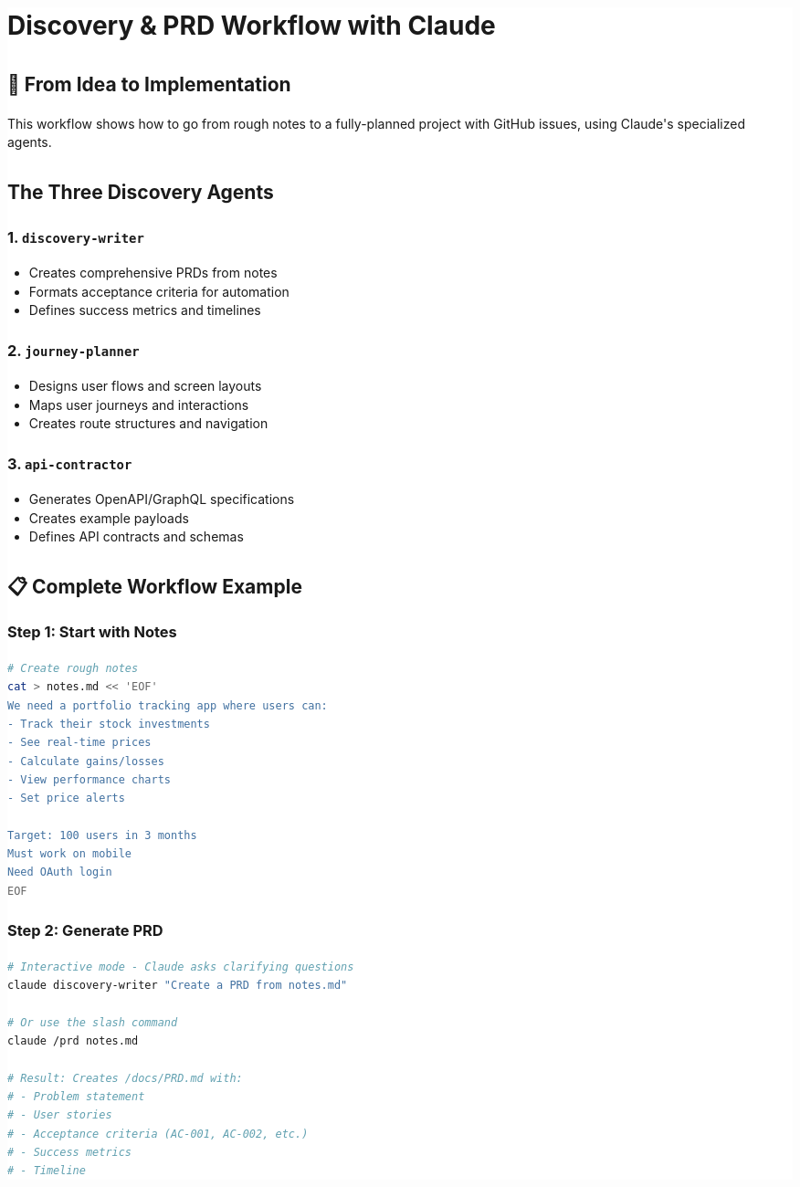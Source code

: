 # Discovery & PRD Workflow with Claude

## 🚀 From Idea to Implementation

This workflow shows how to go from rough notes to a fully-planned project with GitHub issues, using Claude's specialized agents.

## The Three Discovery Agents

### 1. `discovery-writer`
- Creates comprehensive PRDs from notes
- Formats acceptance criteria for automation
- Defines success metrics and timelines

### 2. `journey-planner`
- Designs user flows and screen layouts
- Maps user journeys and interactions
- Creates route structures and navigation

### 3. `api-contractor`
- Generates OpenAPI/GraphQL specifications
- Creates example payloads
- Defines API contracts and schemas

## 📋 Complete Workflow Example

### Step 1: Start with Notes

```bash
# Create rough notes
cat > notes.md << 'EOF'
We need a portfolio tracking app where users can:
- Track their stock investments
- See real-time prices
- Calculate gains/losses
- View performance charts
- Set price alerts

Target: 100 users in 3 months
Must work on mobile
Need OAuth login
EOF
```

### Step 2: Generate PRD

```bash
# Interactive mode - Claude asks clarifying questions
claude discovery-writer "Create a PRD from notes.md"

# Or use the slash command
claude /prd notes.md

# Result: Creates /docs/PRD.md with:
# - Problem statement
# - User stories
# - Acceptance criteria (AC-001, AC-002, etc.)
# - Success metrics
# - Timeline
```
